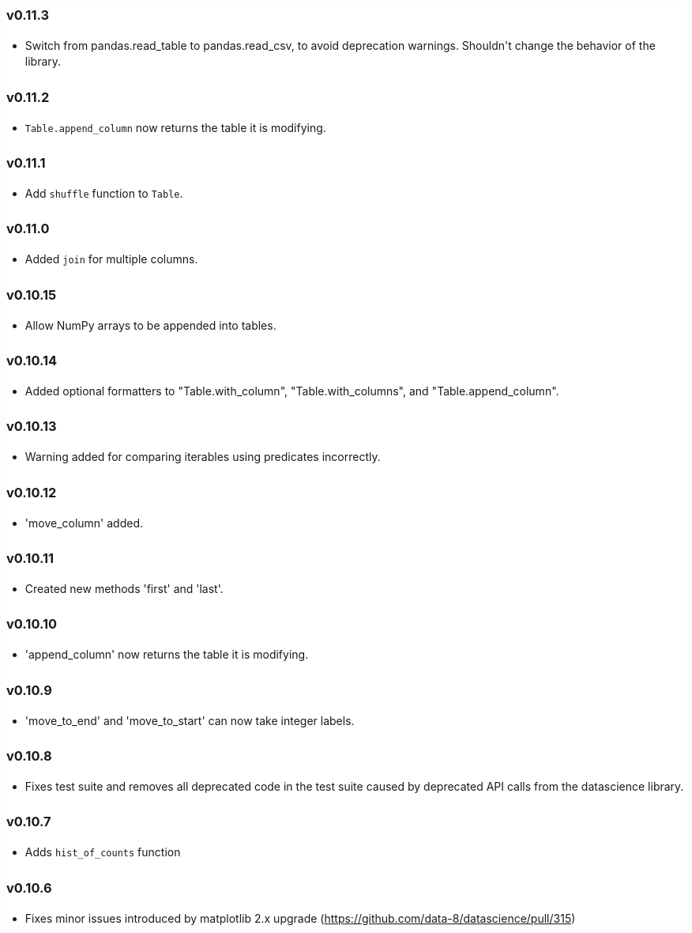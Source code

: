 ### v0.11.3
* Switch from pandas.read_table to pandas.read_csv, to avoid deprecation warnings.  Shouldn't change the behavior of the library.

### v0.11.2
* `Table.append_column` now returns the table it is modifying.

### v0.11.1
* Add `shuffle` function to `Table`.

### v0.11.0
* Added `join` for multiple columns.

### v0.10.15
* Allow NumPy arrays to be appended into tables.

### v0.10.14
* Added optional formatters to "Table.with_column", "Table.with_columns", and "Table.append_column".

### v0.10.13
* Warning added for comparing iterables using predicates incorrectly.

### v0.10.12
* 'move_column' added.

### v0.10.11
* Created new methods 'first' and 'last'.

### v0.10.10
* 'append_column' now returns the table it is modifying.

### v0.10.9
* 'move_to_end' and 'move_to_start' can now take integer labels.

### v0.10.8
* Fixes test suite and removes all deprecated code in the test suite caused by deprecated API calls from the
datascience library.

### v0.10.7

* Adds `hist_of_counts` function

### v0.10.6

* Fixes minor issues introduced by matplotlib 2.x upgrade (https://github.com/data-8/datascience/pull/315)
